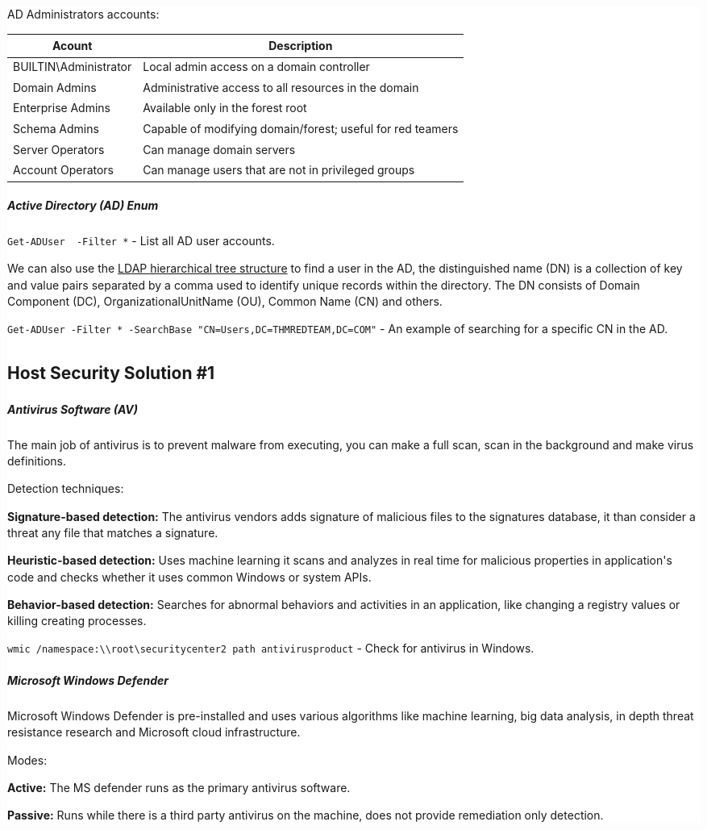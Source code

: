 AD Administrators accounts:

|Acount|Description|
|---|---|
|BUILTIN\Administrator|Local admin access on a domain controller|
|Domain Admins|Administrative access to all resources in the domain|
|Enterprise Admins|Available only in the forest root|
|Schema Admins|Capable of modifying domain/forest; useful for red teamers|
|Server Operators|Can manage domain servers|
|Account Operators|Can manage users that are not in privileged groups|

##### Active Directory (AD) Enum

`Get-ADUser  -Filter *` - List all AD user accounts.

We can also use the [LDAP hierarchical tree structure](http://www.ietf.org/rfc/rfc2253.txt) to find a user in the AD, the distinguished name (DN) is a collection of key and value pairs separated by a comma used to identify unique records within the directory. The DN consists of Domain Component (DC), OrganizationalUnitName (OU), Common Name (CN) and others.

`Get-ADUser -Filter * -SearchBase "CN=Users,DC=THMREDTEAM,DC=COM"` - An example of searching for a specific CN in the AD.

## Host Security Solution #1

##### Antivirus Software (AV)

The main job of antivirus is to prevent malware from executing, you can make a full scan, scan in the background and make virus definitions.

Detection techniques:

**Signature-based detection:** The antivirus vendors adds signature of malicious files to the signatures database, it than consider a threat any file that matches a signature.

**Heuristic-based detection:** Uses machine learning it scans and analyzes in real time for malicious properties in application's code and checks whether it uses common Windows or system APIs.

**Behavior-based detection:** Searches for abnormal behaviors and activities in an application, like changing a registry values or killing creating processes.

`wmic /namespace:\\root\securitycenter2 path antivirusproduct` - Check for antivirus in Windows.

##### Microsoft Windows Defender

Microsoft Windows Defender is pre-installed and uses various algorithms like machine learning, big data analysis, in depth threat resistance research and Microsoft cloud infrastructure.

Modes:

**Active:** The MS defender runs as the primary antivirus software.

**Passive:** Runs while there is a third party antivirus on the machine, does not provide remediation only detection.
